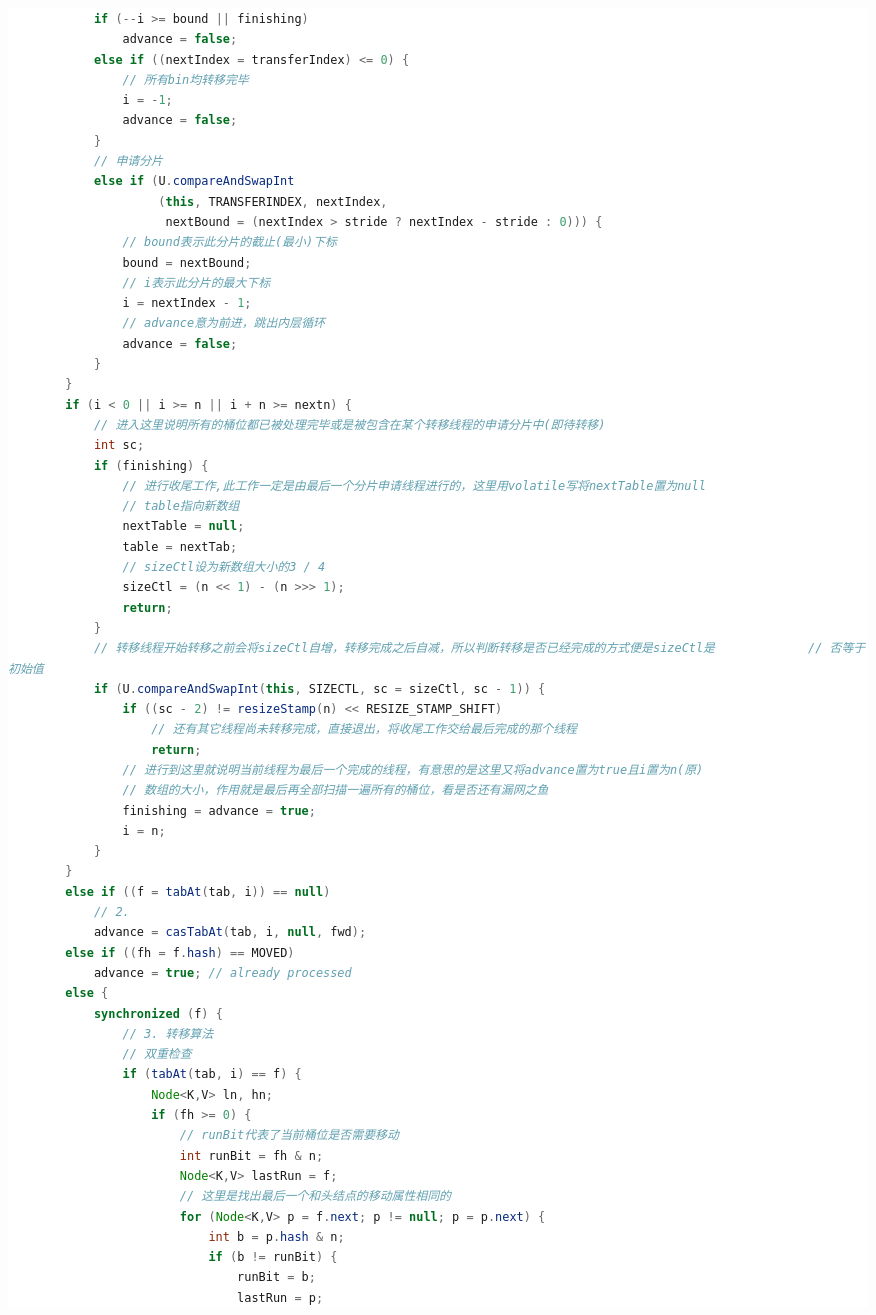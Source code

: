 ```java
            if (--i >= bound || finishing)
                advance = false;
            else if ((nextIndex = transferIndex) <= 0) {
                // 所有bin均转移完毕
                i = -1;
                advance = false;
            }
            // 申请分片
            else if (U.compareAndSwapInt
                     (this, TRANSFERINDEX, nextIndex,
                      nextBound = (nextIndex > stride ? nextIndex - stride : 0))) {
                // bound表示此分片的截止(最小)下标
                bound = nextBound;
                // i表示此分片的最大下标
                i = nextIndex - 1;
                // advance意为前进，跳出内层循环
                advance = false;
            }
        }
        if (i < 0 || i >= n || i + n >= nextn) {
            // 进入这里说明所有的桶位都已被处理完毕或是被包含在某个转移线程的申请分片中(即待转移)
            int sc;
            if (finishing) {
                // 进行收尾工作,此工作一定是由最后一个分片申请线程进行的，这里用volatile写将nextTable置为null
                // table指向新数组
                nextTable = null;
                table = nextTab;
                // sizeCtl设为新数组大小的3 / 4
                sizeCtl = (n << 1) - (n >>> 1);
                return;
            }
            // 转移线程开始转移之前会将sizeCtl自增，转移完成之后自减，所以判断转移是否已经完成的方式便是sizeCtl是			    // 否等于初始值
            if (U.compareAndSwapInt(this, SIZECTL, sc = sizeCtl, sc - 1)) {
                if ((sc - 2) != resizeStamp(n) << RESIZE_STAMP_SHIFT)
                    // 还有其它线程尚未转移完成，直接退出，将收尾工作交给最后完成的那个线程
                    return;
                // 进行到这里就说明当前线程为最后一个完成的线程，有意思的是这里又将advance置为true且i置为n(原)
                // 数组的大小，作用就是最后再全部扫描一遍所有的桶位，看是否还有漏网之鱼
                finishing = advance = true;
                i = n;
            }
        }
        else if ((f = tabAt(tab, i)) == null)
            // 2.
            advance = casTabAt(tab, i, null, fwd);
        else if ((fh = f.hash) == MOVED)
            advance = true; // already processed
        else {
            synchronized (f) {
                // 3. 转移算法
                // 双重检查
                if (tabAt(tab, i) == f) {
                    Node<K,V> ln, hn;
                    if (fh >= 0) {
                        // runBit代表了当前桶位是否需要移动
                        int runBit = fh & n;
                        Node<K,V> lastRun = f;
                        // 这里是找出最后一个和头结点的移动属性相同的
                        for (Node<K,V> p = f.next; p != null; p = p.next) {
                            int b = p.hash & n;
                            if (b != runBit) {
                                runBit = b;
                                lastRun = p;
```